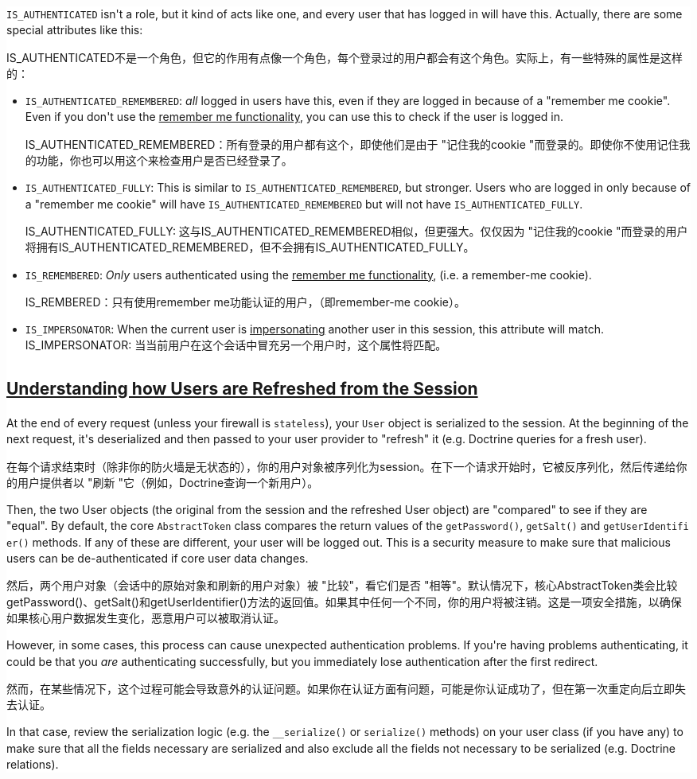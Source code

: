 `IS_AUTHENTICATED` isn't a role, but it kind of acts like one, and every user that has logged in will have this. Actually, there are some special attributes like this:

IS_AUTHENTICATED不是一个角色，但它的作用有点像一个角色，每个登录过的用户都会有这个角色。实际上，有一些特殊的属性是这样的：

- `IS_AUTHENTICATED_REMEMBERED`: *all* logged in users have this, even if they are logged in because of a "remember me cookie". Even if you don't use the [remember me functionality](https://symfony.com/doc/current/security/remember_me.html), you can use this to check if the user is logged in.

  IS_AUTHENTICATED_REMEMBERED：所有登录的用户都有这个，即使他们是由于 "记住我的cookie "而登录的。即使你不使用记住我的功能，你也可以用这个来检查用户是否已经登录了。

- `IS_AUTHENTICATED_FULLY`: This is similar to `IS_AUTHENTICATED_REMEMBERED`, but stronger. Users who are logged in only because of a "remember me cookie" will have `IS_AUTHENTICATED_REMEMBERED` but will not have `IS_AUTHENTICATED_FULLY`.

  IS_AUTHENTICATED_FULLY: 这与IS_AUTHENTICATED_REMEMBERED相似，但更强大。仅仅因为 "记住我的cookie "而登录的用户将拥有IS_AUTHENTICATED_REMEMBERED，但不会拥有IS_AUTHENTICATED_FULLY。

- `IS_REMEMBERED`: *Only* users authenticated using the [remember me functionality](https://symfony.com/doc/current/security/remember_me.html), (i.e. a remember-me cookie).

  IS_REMBERED：只有使用remember me功能认证的用户，（即remember-me cookie）。

- `IS_IMPERSONATOR`: When the current user is [impersonating](https://symfony.com/doc/current/security/impersonating_user.html) another user in this session, this attribute will match.
  IS_IMPERSONATOR: 当当前用户在这个会话中冒充另一个用户时，这个属性将匹配。



## [Understanding how Users are Refreshed from the Session](https://symfony.com/doc/current/security.html#understanding-how-users-are-refreshed-from-the-session)

At the end of every request (unless your firewall is `stateless`), your `User` object is serialized to the session. At the beginning of the next request, it's deserialized and then passed to your user provider to "refresh" it (e.g. Doctrine queries for a fresh user).

在每个请求结束时（除非你的防火墙是无状态的），你的用户对象被序列化为session。在下一个请求开始时，它被反序列化，然后传递给你的用户提供者以 "刷新 "它（例如，Doctrine查询一个新用户）。

Then, the two User objects (the original from the session and the refreshed User object) are "compared" to see if they are "equal". By default, the core `AbstractToken` class compares the return values of the `getPassword()`, `getSalt()` and `getUserIdentifier()` methods. If any of these are different, your user will be logged out. This is a security measure to make sure that malicious users can be de-authenticated if core user data changes.

然后，两个用户对象（会话中的原始对象和刷新的用户对象）被 "比较"，看它们是否 "相等"。默认情况下，核心AbstractToken类会比较getPassword()、getSalt()和getUserIdentifier()方法的返回值。如果其中任何一个不同，你的用户将被注销。这是一项安全措施，以确保如果核心用户数据发生变化，恶意用户可以被取消认证。

However, in some cases, this process can cause unexpected authentication problems. If you're having problems authenticating, it could be that you *are* authenticating successfully, but you immediately lose authentication after the first redirect.

然而，在某些情况下，这个过程可能会导致意外的认证问题。如果你在认证方面有问题，可能是你认证成功了，但在第一次重定向后立即失去认证。

In that case, review the serialization logic (e.g. the `__serialize()` or `serialize()` methods) on your user class (if you have any) to make sure that all the fields necessary are serialized and also exclude all the fields not necessary to be serialized (e.g. Doctrine relations).
